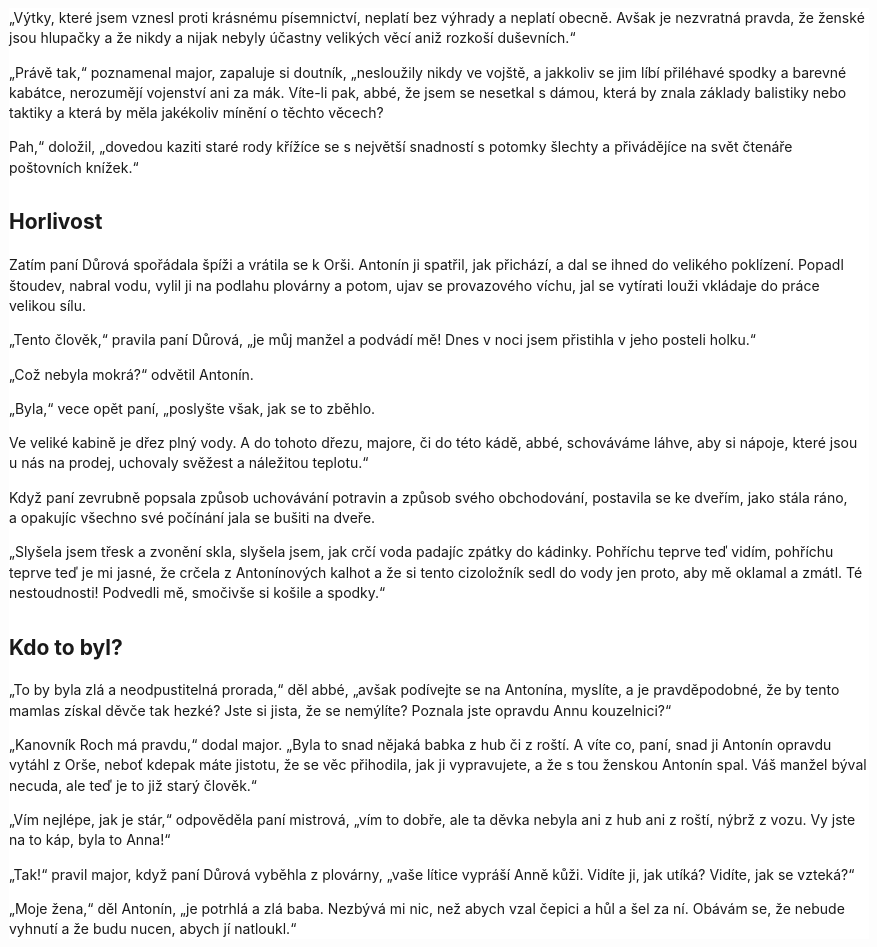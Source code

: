 „Výtky, které jsem vznesl proti krásnému písemnictví, neplatí bez výhrady a neplatí obecně. Avšak je nezvratná pravda, že ženské jsou hlupačky a že nikdy a nijak nebyly účastny velikých věcí aniž rozkoší duševních.“

„Právě tak,“ poznamenal major, zapaluje si doutník, „nesloužily nikdy ve vojště, a jakkoliv se jim líbí přiléhavé spodky a barevné kabátce, nerozumějí vojenství ani za mák. Víte-li pak, abbé, že jsem se nesetkal s dámou, která by znala základy balistiky nebo taktiky a která by měla jakékoliv mínění o těchto věcech?

Pah,“ doložil, „dovedou kaziti staré rody křížíce se s největší snadností s potomky šlechty a přivádějíce na svět čtenáře poštovních knížek.“

## Horlivost

  

Zatím paní Důrová spořádala špíži a vrátila se k Orši. Antonín ji spatřil, jak přichází, a dal se ihned do velikého poklízení. Popadl štoudev, nabral vodu, vylil ji na podlahu plovárny a potom, ujav se provazového víchu, jal se vytírati louži vkládaje do práce velikou sílu.

„Tento člověk,“ pravila paní Důrová, „je můj manžel a podvádí mě! Dnes v noci jsem přistihla v jeho posteli holku.“

„Což nebyla mokrá?“ odvětil Antonín.

„Byla,“ vece opět paní, „poslyšte však, jak se to zběhlo.

Ve veliké kabině je dřez plný vody. A do tohoto dřezu, majore, či do této kádě, abbé, schováváme láhve, aby si nápoje, které jsou u nás na prodej, uchovaly svěžest a náležitou teplotu.“

Když paní zevrubně popsala způsob uchovávání potravin a způsob svého obchodování, postavila se ke dveřím, jako stála ráno, a opakujíc všechno své počínání jala se bušiti na dveře.

„Slyšela jsem třesk a zvonění skla, slyšela jsem, jak crčí voda padajíc zpátky do kádinky. Pohříchu teprve teď vidím, pohříchu teprve teď je mi jasné, že crčela z Antonínových kalhot a že si tento cizoložník sedl do vody jen proto, aby mě oklamal a zmátl. Té nestoudnosti! Podvedli mě, smočivše si košile a spodky.“

## Kdo to byl?

  

„To by byla zlá a neodpustitelná prorada,“ děl abbé, „avšak podívejte se na Antonína, myslíte, a je pravděpodobné, že by tento mamlas získal děvče tak hezké? Jste si jista, že se nemýlíte? Poznala jste opravdu Annu kouzelnici?“

„Kanovník Roch má pravdu,“ dodal major. „Byla to snad nějaká babka z hub či z roští. A víte co, paní, snad ji Antonín opravdu vytáhl z Orše, neboť kdepak máte jistotu, že se věc přihodila, jak ji vypravujete, a že s tou ženskou Antonín spal. Váš manžel býval necuda, ale teď je to již starý člověk.“

„Vím nejlépe, jak je stár,“ odpověděla paní mistrová, „vím to dobře, ale ta děvka nebyla ani z hub ani z roští, nýbrž z vozu. Vy jste na to káp, byla to Anna!“

„Tak!“ pravil major, když paní Důrová vyběhla z plovárny, „vaše lítice vypráší Anně kůži. Vidíte ji, jak utíká? Vidíte, jak se vzteká?“

„Moje žena,“ děl Antonín, „je potrhlá a zlá baba. Nezbývá mi nic, než abych vzal čepici a hůl a šel za ní. Obávám se, že nebude vyhnutí a že budu nucen, abych jí natloukl.“
